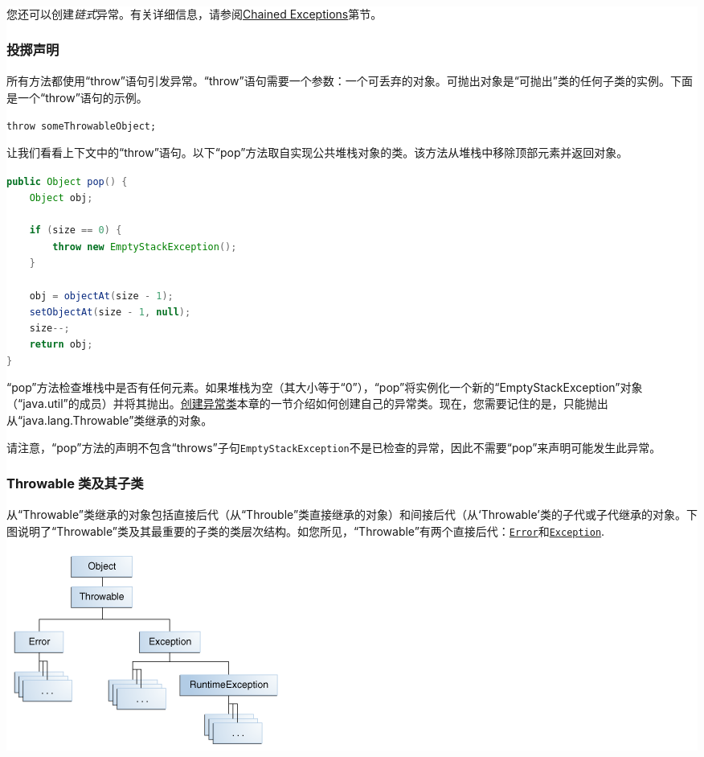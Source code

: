 您还可以创建*链式*异常。有关详细信息，请参阅[Chained Exceptions](https://docs.oracle.com/javase/tutorial/essential/exceptions/chained.html)第节。

### 投掷声明

所有方法都使用“throw”语句引发异常。“throw”语句需要一个参数：一个可丢弃的对象。可抛出对象是“可抛出”类的任何子类的实例。下面是一个“throw”语句的示例。

```
throw someThrowableObject;
```

让我们看看上下文中的“throw”语句。以下“pop”方法取自实现公共堆栈对象的类。该方法从堆栈中移除顶部元素并返回对象。

```java
public Object pop() {
    Object obj;

    if (size == 0) {
        throw new EmptyStackException();
    }

    obj = objectAt(size - 1);
    setObjectAt(size - 1, null);
    size--;
    return obj;
}
```

“pop”方法检查堆栈中是否有任何元素。如果堆栈为空（其大小等于“0”），“pop”将实例化一个新的“EmptyStackException”对象（“java.util”的成员）并将其抛出。[创建异常类](https://docs.oracle.com/javase/tutorial/essential/exceptions/creating.html)本章的一节介绍如何创建自己的异常类。现在，您需要记住的是，只能抛出从“java.lang.Throwable”类继承的对象。

请注意，“pop”方法的声明不包含“throws”子句`EmptyStackException`不是已检查的异常，因此不需要“pop”来声明可能发生此异常。

### Throwable 类及其子类

从“Throwable”类继承的对象包括直接后代（从“Throuble”类直接继承的对象）和间接后代（从‘Throwable’类的子代或子代继承的对象。下图说明了“Throwable”类及其最重要的子类的类层次结构。如您所见，“Throwable”有两个直接后代：[`Error`](https://docs.oracle.com/javase/8/docs/api/java/lang/Error.html)和[`Exception`](https://docs.oracle.com/javase/8/docs/api/java/lang/Exception.html).

![The Throwable class and its most significant subclasses.](./assets/exceptions-throwable.gif)

